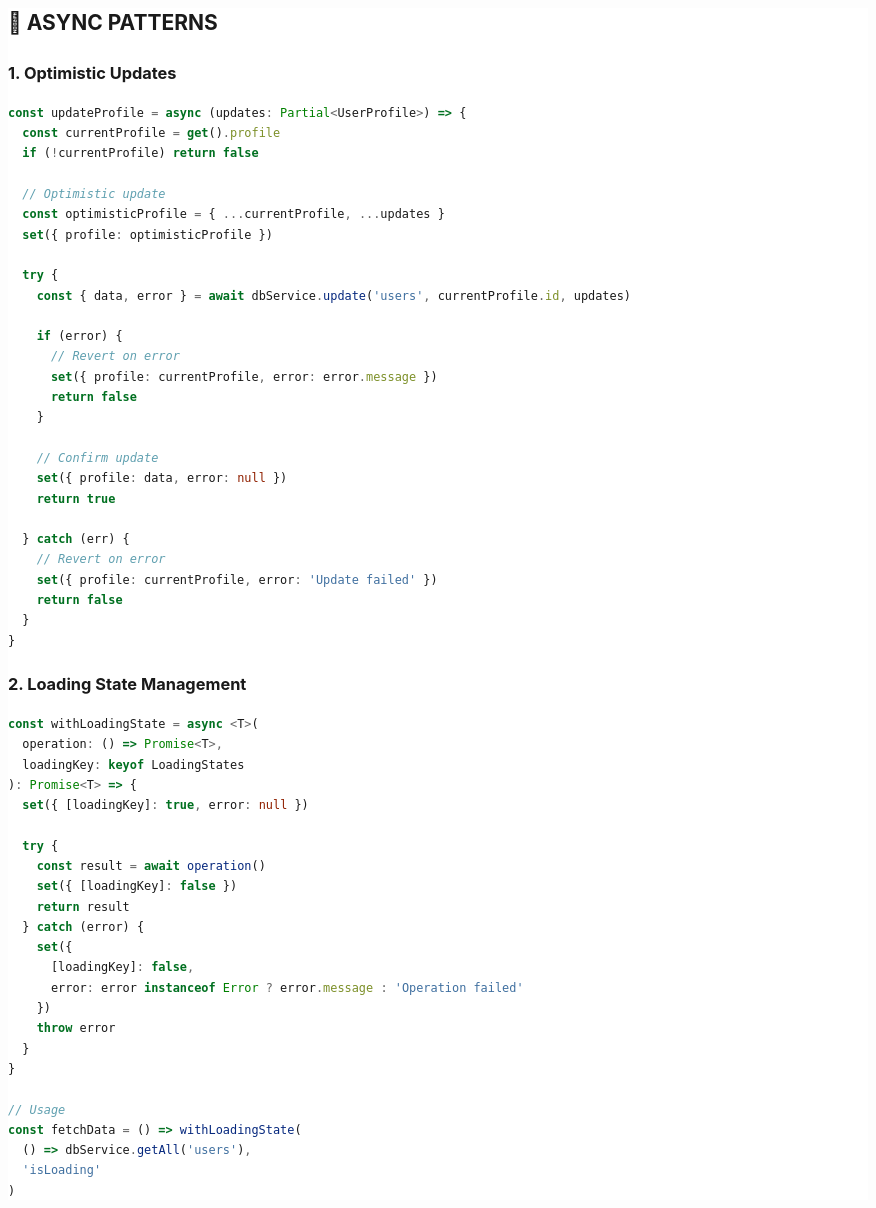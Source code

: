 ## 🔄 ASYNC PATTERNS

### **1. Optimistic Updates**
```typescript
const updateProfile = async (updates: Partial<UserProfile>) => {
  const currentProfile = get().profile
  if (!currentProfile) return false
  
  // Optimistic update
  const optimisticProfile = { ...currentProfile, ...updates }
  set({ profile: optimisticProfile })
  
  try {
    const { data, error } = await dbService.update('users', currentProfile.id, updates)
    
    if (error) {
      // Revert on error
      set({ profile: currentProfile, error: error.message })
      return false
    }
    
    // Confirm update
    set({ profile: data, error: null })
    return true
    
  } catch (err) {
    // Revert on error
    set({ profile: currentProfile, error: 'Update failed' })
    return false
  }
}
```

### **2. Loading State Management**
```typescript
const withLoadingState = async <T>(
  operation: () => Promise<T>,
  loadingKey: keyof LoadingStates
): Promise<T> => {
  set({ [loadingKey]: true, error: null })
  
  try {
    const result = await operation()
    set({ [loadingKey]: false })
    return result
  } catch (error) {
    set({ 
      [loadingKey]: false, 
      error: error instanceof Error ? error.message : 'Operation failed' 
    })
    throw error
  }
}

// Usage
const fetchData = () => withLoadingState(
  () => dbService.getAll('users'),
  'isLoading'
)
```
